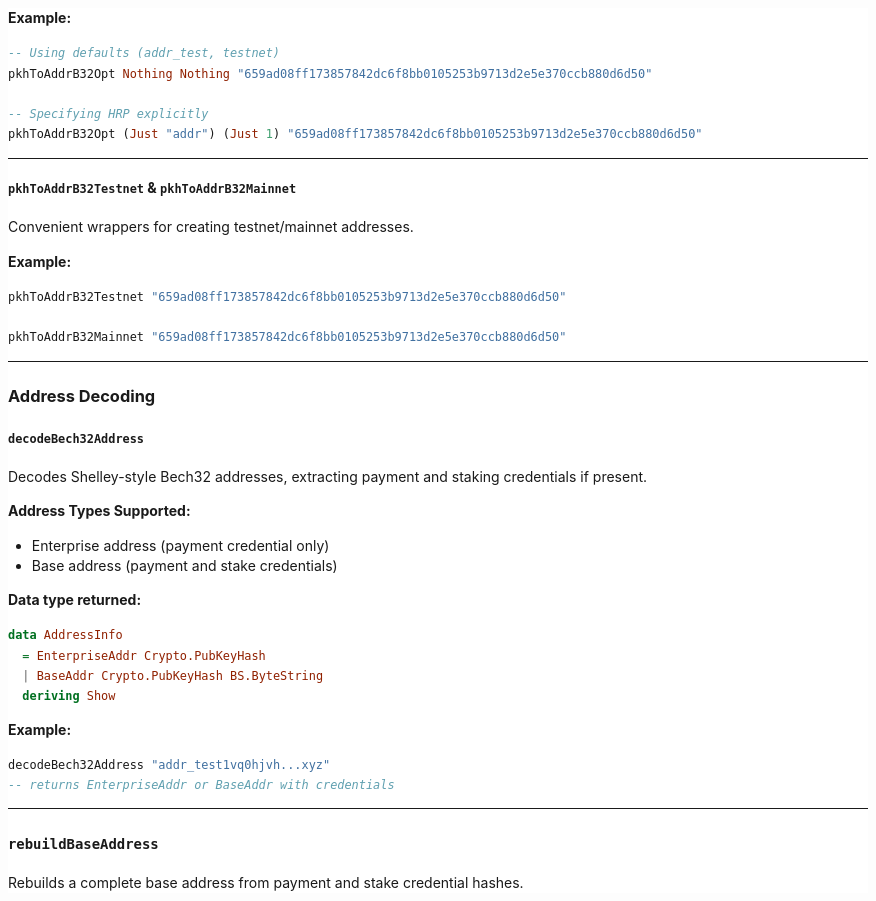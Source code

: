 **Example:**

```haskell
-- Using defaults (addr_test, testnet)
pkhToAddrB32Opt Nothing Nothing "659ad08ff173857842dc6f8bb0105253b9713d2e5e370ccb880d6d50"

-- Specifying HRP explicitly
pkhToAddrB32Opt (Just "addr") (Just 1) "659ad08ff173857842dc6f8bb0105253b9713d2e5e370ccb880d6d50"
```

---

#### `pkhToAddrB32Testnet` & `pkhToAddrB32Mainnet`

Convenient wrappers for creating testnet/mainnet addresses.

**Example:**

```haskell
pkhToAddrB32Testnet "659ad08ff173857842dc6f8bb0105253b9713d2e5e370ccb880d6d50"

pkhToAddrB32Mainnet "659ad08ff173857842dc6f8bb0105253b9713d2e5e370ccb880d6d50"
```

---

### Address Decoding

#### `decodeBech32Address`

Decodes Shelley-style Bech32 addresses, extracting payment and staking credentials if present.

**Address Types Supported:**

* Enterprise address (payment credential only)
* Base address (payment and stake credentials)

**Data type returned:**

```haskell
data AddressInfo
  = EnterpriseAddr Crypto.PubKeyHash
  | BaseAddr Crypto.PubKeyHash BS.ByteString
  deriving Show
```

**Example:**

```haskell
decodeBech32Address "addr_test1vq0hjvh...xyz"
-- returns EnterpriseAddr or BaseAddr with credentials
```

---

### `rebuildBaseAddress`

Rebuilds a complete base address from payment and stake credential hashes.
